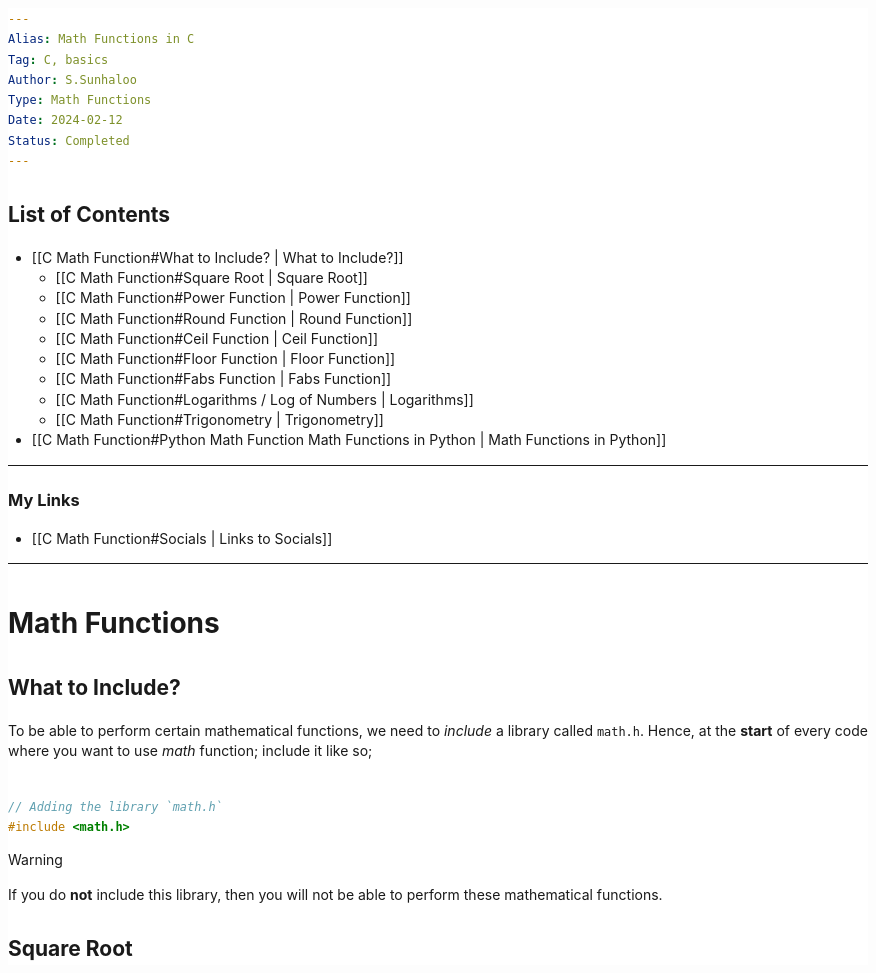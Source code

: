 ```yaml
---
Alias: Math Functions in C
Tag: C, basics
Author: S.Sunhaloo
Type: Math Functions
Date: 2024-02-12
Status: Completed
---
```


## List of Contents

- [[C Math Function#What to Include? | What to Include?]]
	- [[C Math Function#Square Root | Square Root]]
	- [[C Math Function#Power Function | Power Function]]
	- [[C Math Function#Round Function | Round Function]]
	- [[C Math Function#Ceil Function | Ceil Function]]
	- [[C Math Function#Floor Function | Floor Function]]
	- [[C Math Function#Fabs Function | Fabs Function]]
	- [[C Math Function#Logarithms / Log of Numbers | Logarithms]]
	- [[C Math Function#Trigonometry | Trigonometry]]
- [[C Math Function#Python Math Function Math Functions in Python | Math Functions in Python]]

---

### My Links

- [[C Math Function#Socials | Links to Socials]]

---

# Math Functions

## What to Include?

To be able to perform certain mathematical functions, we need to *include* a library called `math.h`. Hence, at the **start** of every code where you want to use *math* function; include it like so;

```C

// Adding the library `math.h`
#include <math.h>

```

>[!warning]
>If you do **not** include this library, then you will not be able to perform these mathematical functions.

## Square Root
